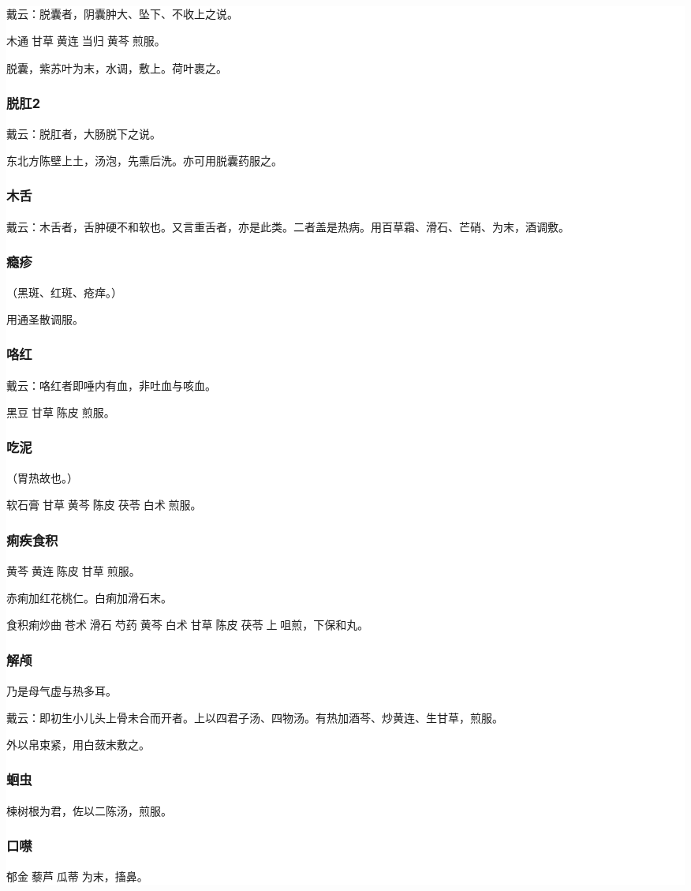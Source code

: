 戴云：脱囊者，阴囊肿大、坠下、不收上之说。  

木通 甘草 黄连 当归 黄芩 煎服。  

脱囊，紫苏叶为末，水调，敷上。荷叶裹之。  

### 脱肛2

戴云：脱肛者，大肠脱下之说。  

东北方陈壁上土，汤泡，先熏后洗。亦可用脱囊药服之。  

### 木舌  

戴云：木舌者，舌肿硬不和软也。又言重舌者，亦是此类。二者盖是热病。用百草霜、滑石、芒硝、为末，酒调敷。  

### 瘾疹  

（黑斑、红斑、疮痒。）  

用通圣散调服。  

### 咯红  

戴云：咯红者即唾内有血，非吐血与咳血。  

黑豆 甘草 陈皮 煎服。  

### 吃泥  

（胃热故也。）  

软石膏 甘草 黄芩 陈皮 茯苓 白术 煎服。  

### 痢疾食积  

黄芩 黄连 陈皮 甘草 煎服。  

赤痢加红花桃仁。白痢加滑石末。  

食积痢炒曲 苍术 滑石 芍药 黄芩 白术 甘草 陈皮 茯苓 上 咀煎，下保和丸。  

### 解颅  

乃是母气虚与热多耳。  

戴云：即初生小儿头上骨未合而开者。上以四君子汤、四物汤。有热加酒芩、炒黄连、生甘草，煎服。  

外以帛束紧，用白蔹末敷之。  

### 蛔虫  

楝树根为君，佐以二陈汤，煎服。  

### 口噤  

郁金 藜芦 瓜蒂 为末，搐鼻。  
